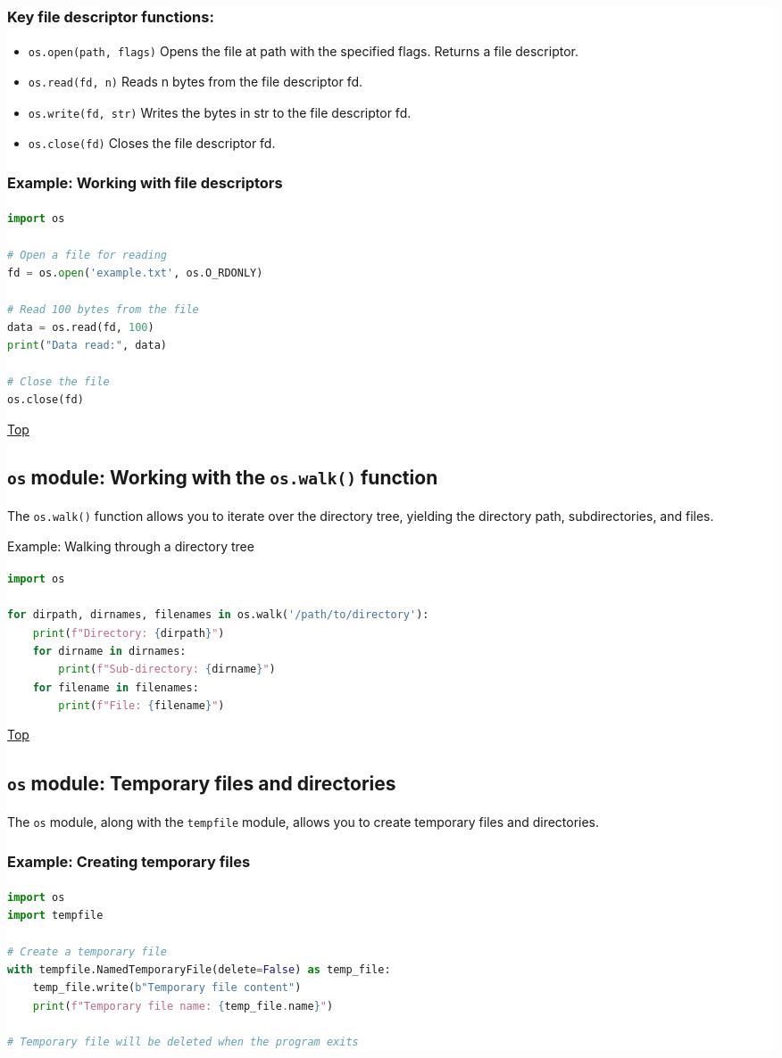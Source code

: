 ### Key file descriptor functions:
- `os.open(path, flags)` Opens the file at path with the specified flags. Returns a file descriptor.

- `os.read(fd, n)` Reads n bytes from the file descriptor fd.

- `os.write(fd, str)` Writes the bytes in str to the file descriptor fd.

- `os.close(fd)` Closes the file descriptor fd.

### Example: Working with file descriptors
```python
import os

# Open a file for reading
fd = os.open('example.txt', os.O_RDONLY)

# Read 100 bytes from the file
data = os.read(fd, 100)
print("Data read:", data)

# Close the file
os.close(fd)
```

[Top](#top)

## `os` module: Working with the `os.walk()` function
The `os.walk()` function allows you to iterate over the directory tree, yielding the directory path, subdirectories, and files.

Example: Walking through a directory tree
```python
import os

for dirpath, dirnames, filenames in os.walk('/path/to/directory'):
    print(f"Directory: {dirpath}")
    for dirname in dirnames:
        print(f"Sub-directory: {dirname}")
    for filename in filenames:
        print(f"File: {filename}")
```

[Top](#top)

## `os` module: Temporary files and directories
The `os` module, along with the `tempfile` module, allows you to create temporary files and directories.

### Example: Creating temporary files
```python
import os
import tempfile

# Create a temporary file
with tempfile.NamedTemporaryFile(delete=False) as temp_file:
    temp_file.write(b"Temporary file content")
    print(f"Temporary file name: {temp_file.name}")

# Temporary file will be deleted when the program exits
```
